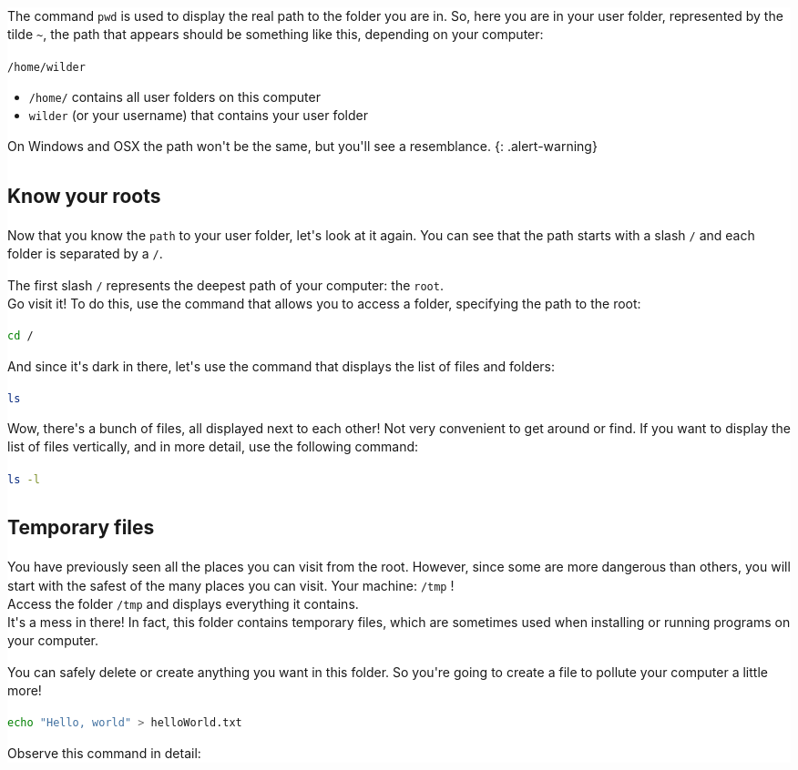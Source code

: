 The command `pwd` is used to display the real path to the folder you are in. So, here you are in your user folder, represented by the tilde `~`, the path that appears should be something like this, depending on your computer:

```bash
/home/wilder
```

- `/home/` contains all user folders on this computer
- `wilder` (or your username) that contains your user folder

On Windows and OSX the path won't be the same, but you'll see a resemblance.
{: .alert-warning}

## Know your roots

Now that you know the `path` to your user folder, let's look at it again. You can see that the path starts with a slash `/` and each folder is separated by a `/`.

The first slash `/` represents the deepest path of your computer: the `root`.  
Go visit it! To do this, use the command that allows you to access a folder, specifying the path to the root:

```bash
cd /
```

And since it's dark in there, let's use the command that displays the list of files and folders:

```bash
ls
```

Wow, there's a bunch of files, all displayed next to each other! Not very convenient to get around or find. If you want to display the list of files vertically, and in more detail, use the following command:

```bash
ls -l
```

## Temporary files

You have previously seen all the places you can visit from the root. However, since some are more dangerous than others, you will start with the safest of the many places you can visit. Your machine: `/tmp` !  
Access the folder `/tmp` and displays everything it contains.  
It's a mess in there! In fact, this folder contains temporary files, which are sometimes used when installing or running programs on your computer.

You can safely delete or create anything you want in this folder. So you're going to create a file to pollute your computer a little more!

```bash
echo "Hello, world" > helloWorld.txt
```

Observe this command in detail:

